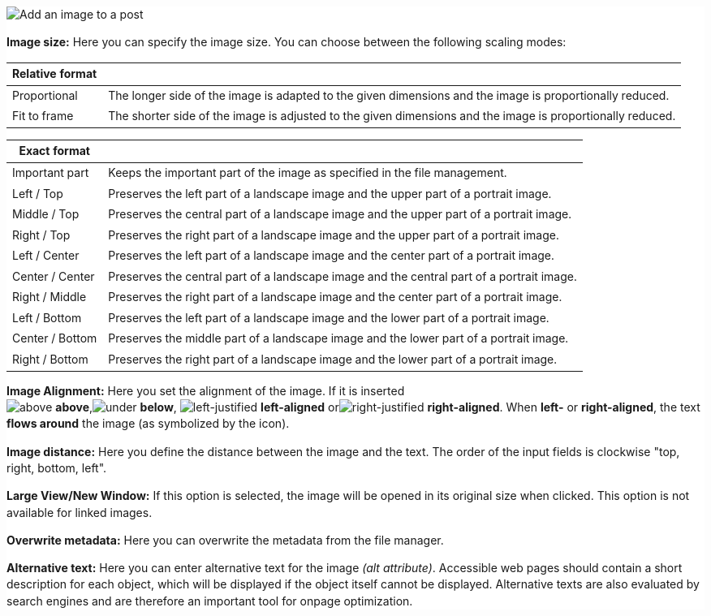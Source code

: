 ![Add an image to a post](/ja/core-extensions/news/images/en/add-an-image-to-a-post.png?classes=shadow)

**Image size:** Here you can specify the image size. You can choose between the following scaling modes:

| Relative format |  |
| --------------- | --- |
| Proportional | The longer side of the image is adapted to the given dimensions and the image is proportionally reduced. |
| Fit to frame | The shorter side of the image is adjusted to the given dimensions and the image is proportionally reduced. |

| Exact format |  |
| ------------ | --- |
| Important part | Keeps the important part of the image as specified in the file management. |
| Left / Top | Preserves the left part of a landscape image and the upper part of a portrait image. |
| Middle / Top | Preserves the central part of a landscape image and the upper part of a portrait image. |
| Right / Top | Preserves the right part of a landscape image and the upper part of a portrait image. |
| Left / Center | Preserves the left part of a landscape image and the center part of a portrait image. |
| Center / Center | Preserves the central part of a landscape image and the central part of a portrait image. |
| Right / Middle | Preserves the right part of a landscape image and the center part of a portrait image. |
| Left / Bottom | Preserves the left part of a landscape image and the lower part of a portrait image. |
| Center / Bottom | Preserves the middle part of a landscape image and the lower part of a portrait image. |
| Right / Bottom | Preserves the right part of a landscape image and the lower part of a portrait image. |

**Image Alignment:** Here you set the alignment of the image. If it is inserted  
![above](/ja/icons/above.svg?classes=icon) **above**,![under](/de/icons/below.svg?classes=icon) **below**,
![left-justified](/ja/icons/left.svg?classes=icon) **left-aligned** or![right-justified](/de/icons/right.svg?classes=icon) 
**right-aligned**. When **left-** or **right-aligned**, the text **flows around** the image (as symbolized by the icon).

**Image distance:** Here you define the distance between the image and the text. The order of the input fields is 
clockwise "top, right, bottom, left".

**Large View/New Window:** If this option is selected, the image will be opened in its original size when clicked. This 
option is not available for linked images.

**Overwrite metadata:**  Here you can overwrite the metadata from the file manager.

**Alternative text:** Here you can enter alternative text for the image *(alt attribute)*. Accessible web pages should 
contain a short description for each object, which will be displayed if the object itself cannot be displayed. 
Alternative texts are also evaluated by search engines and are therefore an important tool for onpage optimization.
